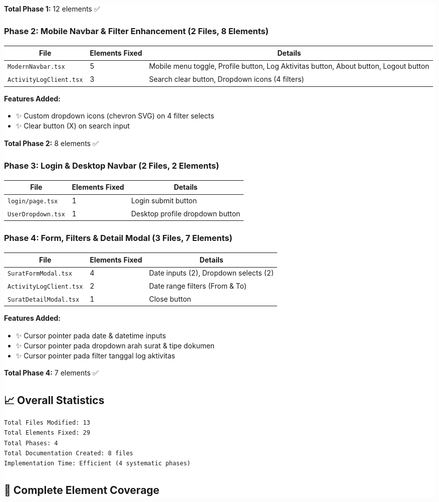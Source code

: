 **Total Phase 1:** 12 elements ✅

### Phase 2: Mobile Navbar & Filter Enhancement (2 Files, 8 Elements)

| File | Elements Fixed | Details |
|------|----------------|---------|
| `ModernNavbar.tsx` | 5 | Mobile menu toggle, Profile button, Log Aktivitas button, About button, Logout button |
| `ActivityLogClient.tsx` | 3 | Search clear button, Dropdown icons (4 filters) |

**Features Added:**
- ✨ Custom dropdown icons (chevron SVG) on 4 filter selects
- ✨ Clear button (X) on search input

**Total Phase 2:** 8 elements ✅

### Phase 3: Login & Desktop Navbar (2 Files, 2 Elements)

| File | Elements Fixed | Details |
|------|----------------|---------|
| `login/page.tsx` | 1 | Login submit button |
| `UserDropdown.tsx` | 1 | Desktop profile dropdown button |

### Phase 4: Form, Filters & Detail Modal (3 Files, 7 Elements)

| File | Elements Fixed | Details |
|------|----------------|---------|
| `SuratFormModal.tsx` | 4 | Date inputs (2), Dropdown selects (2) |
| `ActivityLogClient.tsx` | 2 | Date range filters (From & To) |
| `SuratDetailModal.tsx` | 1 | Close button |

**Features Added:**
- ✨ Cursor pointer pada date & datetime inputs
- ✨ Cursor pointer pada dropdown arah surat & tipe dokumen
- ✨ Cursor pointer pada filter tanggal log aktivitas

**Total Phase 4:** 7 elements ✅

## 📈 Overall Statistics

```
Total Files Modified: 13
Total Elements Fixed: 29
Total Phases: 4
Total Documentation Created: 8 files
Implementation Time: Efficient (4 systematic phases)
```

## 🎯 Complete Element Coverage
